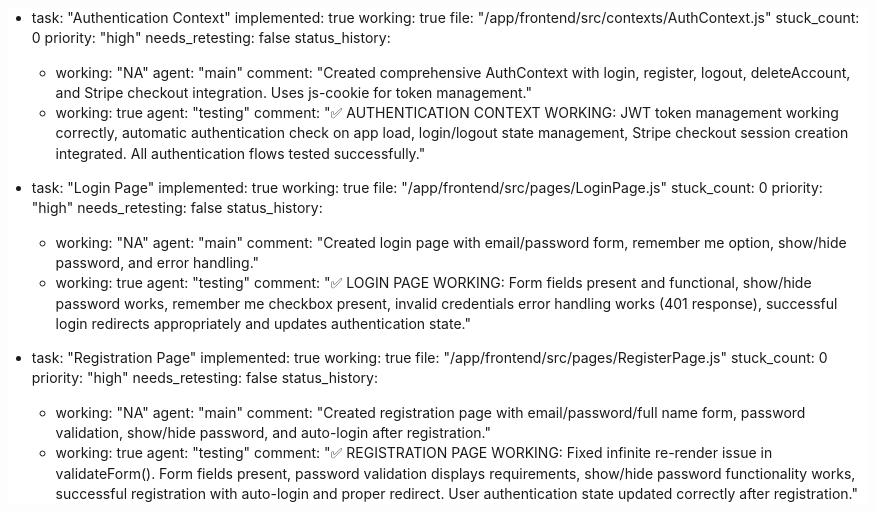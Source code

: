  - task: "Authentication Context"
    implemented: true
    working: true
    file: "/app/frontend/src/contexts/AuthContext.js"
    stuck_count: 0
    priority: "high"
    needs_retesting: false
    status_history:
      - working: "NA"
        agent: "main"
        comment: "Created comprehensive AuthContext with login, register, logout, deleteAccount, and Stripe checkout integration. Uses js-cookie for token management."
      - working: true
        agent: "testing"
        comment: "✅ AUTHENTICATION CONTEXT WORKING: JWT token management working correctly, automatic authentication check on app load, login/logout state management, Stripe checkout session creation integrated. All authentication flows tested successfully."

  - task: "Login Page"
    implemented: true
    working: true
    file: "/app/frontend/src/pages/LoginPage.js"
    stuck_count: 0
    priority: "high"
    needs_retesting: false
    status_history:
      - working: "NA"
        agent: "main"
        comment: "Created login page with email/password form, remember me option, show/hide password, and error handling."
      - working: true
        agent: "testing"
        comment: "✅ LOGIN PAGE WORKING: Form fields present and functional, show/hide password works, remember me checkbox present, invalid credentials error handling works (401 response), successful login redirects appropriately and updates authentication state."

  - task: "Registration Page"
    implemented: true
    working: true
    file: "/app/frontend/src/pages/RegisterPage.js"
    stuck_count: 0
    priority: "high"
    needs_retesting: false
    status_history:
      - working: "NA"
        agent: "main"
        comment: "Created registration page with email/password/full name form, password validation, show/hide password, and auto-login after registration."
      - working: true
        agent: "testing"
        comment: "✅ REGISTRATION PAGE WORKING: Fixed infinite re-render issue in validateForm(). Form fields present, password validation displays requirements, show/hide password functionality works, successful registration with auto-login and proper redirect. User authentication state updated correctly after registration."

